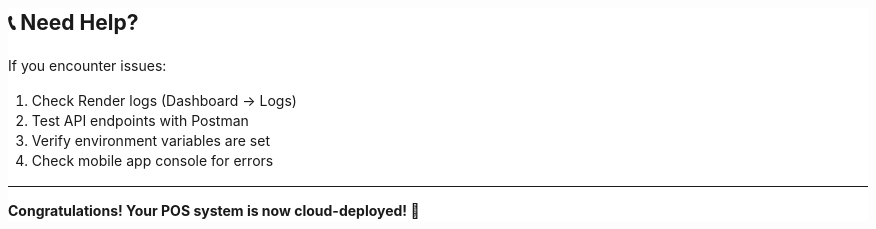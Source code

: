 
## 📞 Need Help?

If you encounter issues:
1. Check Render logs (Dashboard → Logs)
2. Test API endpoints with Postman
3. Verify environment variables are set
4. Check mobile app console for errors

---

**Congratulations! Your POS system is now cloud-deployed! 🎉**
